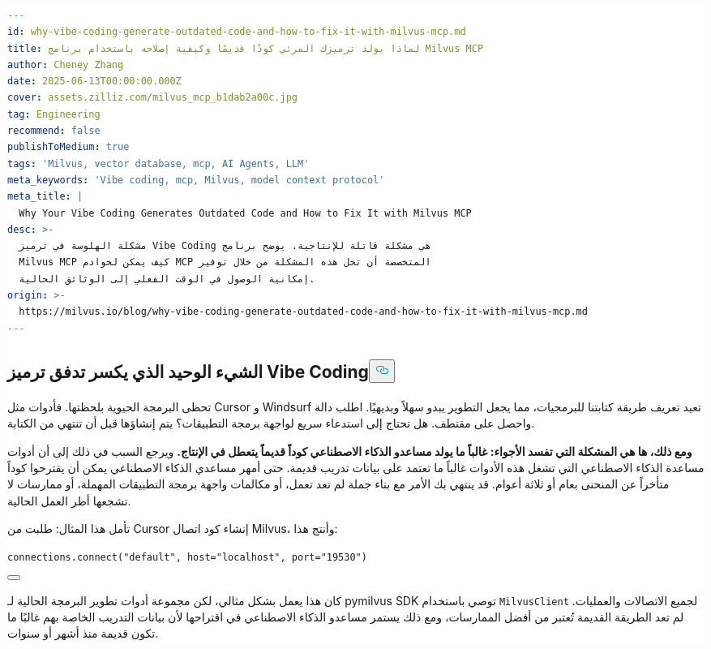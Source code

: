 ```yaml
---
id: why-vibe-coding-generate-outdated-code-and-how-to-fix-it-with-milvus-mcp.md
title: لماذا يولد ترميزك المرئي كودًا قديمًا وكيفية إصلاحه باستخدام برنامج Milvus MCP
author: Cheney Zhang
date: 2025-06-13T00:00:00.000Z
cover: assets.zilliz.com/milvus_mcp_b1dab2a00c.jpg
tag: Engineering
recommend: false
publishToMedium: true
tags: 'Milvus, vector database, mcp, AI Agents, LLM'
meta_keywords: 'Vibe coding, mcp, Milvus, model context protocol'
meta_title: |
  Why Your Vibe Coding Generates Outdated Code and How to Fix It with Milvus MCP
desc: >-
  مشكلة الهلوسة في ترميز Vibe Coding هي مشكلة قاتلة للإنتاجية. يوضح برنامج
  Milvus MCP كيف يمكن لخوادم MCP المتخصصة أن تحل هذه المشكلة من خلال توفير
  إمكانية الوصول في الوقت الفعلي إلى الوثائق الحالية.
origin: >-
  https://milvus.io/blog/why-vibe-coding-generate-outdated-code-and-how-to-fix-it-with-milvus-mcp.md
---
```

<h2 id="The-One-Thing-Breaking-Your-Vibe-Coding-Flow" class="common-anchor-header">الشيء الوحيد الذي يكسر تدفق ترميز Vibe Coding<button data-href="#The-One-Thing-Breaking-Your-Vibe-Coding-Flow" class="anchor-icon" translate="no">
      <svg translate="no"
        aria-hidden="true"
        focusable="false"
        height="20"
        version="1.1"
        viewBox="0 0 16 16"
        width="16"
      >
        <path
          fill="#0092E4"
          fill-rule="evenodd"
          d="M4 9h1v1H4c-1.5 0-3-1.69-3-3.5S2.55 3 4 3h4c1.45 0 3 1.69 3 3.5 0 1.41-.91 2.72-2 3.25V8.59c.58-.45 1-1.27 1-2.09C10 5.22 8.98 4 8 4H4c-.98 0-2 1.22-2 2.5S3 9 4 9zm9-3h-1v1h1c1 0 2 1.22 2 2.5S13.98 12 13 12H9c-.98 0-2-1.22-2-2.5 0-.83.42-1.64 1-2.09V6.25c-1.09.53-2 1.84-2 3.25C6 11.31 7.55 13 9 13h4c1.45 0 3-1.69 3-3.5S14.5 6 13 6z"
        ></path>
      </svg>
    </button></h2><p>تحظى البرمجة الحيوية بلحظتها. فأدوات مثل Cursor و Windsurf تعيد تعريف طريقة كتابتنا للبرمجيات، مما يجعل التطوير يبدو سهلاً وبديهيًا. اطلب دالة واحصل على مقتطف. هل تحتاج إلى استدعاء سريع لواجهة برمجة التطبيقات؟ يتم إنشاؤها قبل أن تنتهي من الكتابة.</p>
<p><strong>ومع ذلك، ها هي المشكلة التي تفسد الأجواء: غالباً ما يولد مساعدو الذكاء الاصطناعي كوداً قديماً يتعطل في الإنتاج.</strong> ويرجع السبب في ذلك إلى أن أدوات مساعدة الذكاء الاصطناعي التي تشغل هذه الأدوات غالباً ما تعتمد على بيانات تدريب قديمة. حتى أمهر مساعدي الذكاء الاصطناعي يمكن أن يقترحوا كوداً متأخراً عن المنحنى بعام أو ثلاثة أعوام. قد ينتهي بك الأمر مع بناء جملة لم تعد تعمل، أو مكالمات واجهة برمجة التطبيقات المهملة، أو ممارسات لا تشجعها أطر العمل الحالية.</p>
<p>تأمل هذا المثال: طلبت من Cursor إنشاء كود اتصال Milvus، وأنتج هذا:</p>
<pre><code translate="no">connections.<span class="hljs-title function_">connect</span>(<span class="hljs-string">&quot;default&quot;</span>, host=<span class="hljs-string">&quot;localhost&quot;</span>, port=<span class="hljs-string">&quot;19530&quot;</span>)
<button class="copy-code-btn"></button></code></pre>
<p>كان هذا يعمل بشكل مثالي، لكن مجموعة أدوات تطوير البرمجة الحالية لـ pymilvus SDK توصي باستخدام <code translate="no">MilvusClient</code> لجميع الاتصالات والعمليات. لم تعد الطريقة القديمة تُعتبر من أفضل الممارسات، ومع ذلك يستمر مساعدو الذكاء الاصطناعي في اقتراحها لأن بيانات التدريب الخاصة بهم غالبًا ما تكون قديمة منذ أشهر أو سنوات.</p>